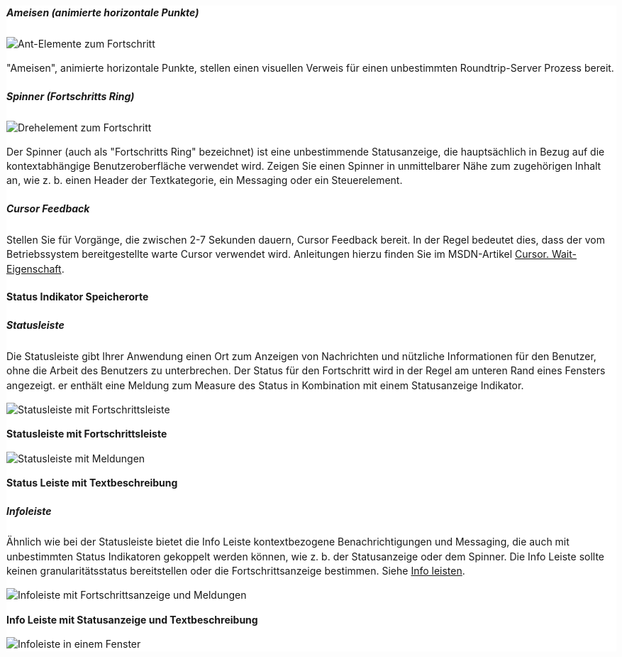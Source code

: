 ##### <a name="ants-animated-horizontal-dots"></a>Ameisen (animierte horizontale Punkte)
 ![Ant-Elemente zum Fortschritt](../../extensibility/ux-guidelines/media/0903-01_ants.png "0903-01_Ants")

 "Ameisen", animierte horizontale Punkte, stellen einen visuellen Verweis für einen unbestimmten Roundtrip-Server Prozess bereit.

##### <a name="spinner-progress-ring"></a>Spinner (Fortschritts Ring)
 ![Drehelement zum Fortschritt](../../extensibility/ux-guidelines/media/0903-02_spinner.png "0903-02_Spinner")

 Der Spinner (auch als "Fortschritts Ring" bezeichnet) ist eine unbestimmende Statusanzeige, die hauptsächlich in Bezug auf die kontextabhängige Benutzeroberfläche verwendet wird. Zeigen Sie einen Spinner in unmittelbarer Nähe zum zugehörigen Inhalt an, wie z. b. einen Header der Textkategorie, ein Messaging oder ein Steuerelement.

##### <a name="cursor-feedback"></a>Cursor Feedback
 Stellen Sie für Vorgänge, die zwischen 2-7 Sekunden dauern, Cursor Feedback bereit. In der Regel bedeutet dies, dass der vom Betriebssystem bereitgestellte warte Cursor verwendet wird. Anleitungen hierzu finden Sie im MSDN-Artikel [Cursor. Wait-Eigenschaft](/dotnet/api/system.windows.input.cursors.wait).

#### <a name="progress-indicator-locations"></a>Status Indikator Speicherorte

##### <a name="status-bar"></a>Statusleiste
 Die Statusleiste gibt Ihrer Anwendung einen Ort zum Anzeigen von Nachrichten und nützliche Informationen für den Benutzer, ohne die Arbeit des Benutzers zu unterbrechen. Der Status für den Fortschritt wird in der Regel am unteren Rand eines Fensters angezeigt. er enthält eine Meldung zum Measure des Status in Kombination mit einem Statusanzeige Indikator.

 ![Statusleiste mit Fortschrittsleiste](../../extensibility/ux-guidelines/media/0903-03_statusbarprogressbar.png "0903-03_StatusBarProgressBar")

 **Statusleiste mit Fortschrittsleiste**

 ![Statusleiste mit Meldungen](../../extensibility/ux-guidelines/media/0903-04_statusbarmessage.png "0903-04_StatusBarMessage")

 **Status Leiste mit Textbeschreibung**

##### <a name="infobar"></a>Infoleiste
 Ähnlich wie bei der Statusleiste bietet die Info Leiste kontextbezogene Benachrichtigungen und Messaging, die auch mit unbestimmten Status Indikatoren gekoppelt werden können, wie z. b. der Statusanzeige oder dem Spinner. Die Info Leiste sollte keinen granularitätsstatus bereitstellen oder die Fortschrittsanzeige bestimmen. Siehe [Info leisten](../../extensibility/ux-guidelines/notifications-and-progress-for-visual-studio.md#BKMK_Infobars).

 ![Infoleiste mit Fortschrittsanzeige und Meldungen](../../extensibility/ux-guidelines/media/0903-05_infobar.png "0903-05_InfoBar")

 **Info Leiste mit Statusanzeige und Textbeschreibung**

 ![Infoleiste in einem Fenster](../../extensibility/ux-guidelines/media/0903-06_infobarinwindow.png "0903-06_InfoBarInWindow")
